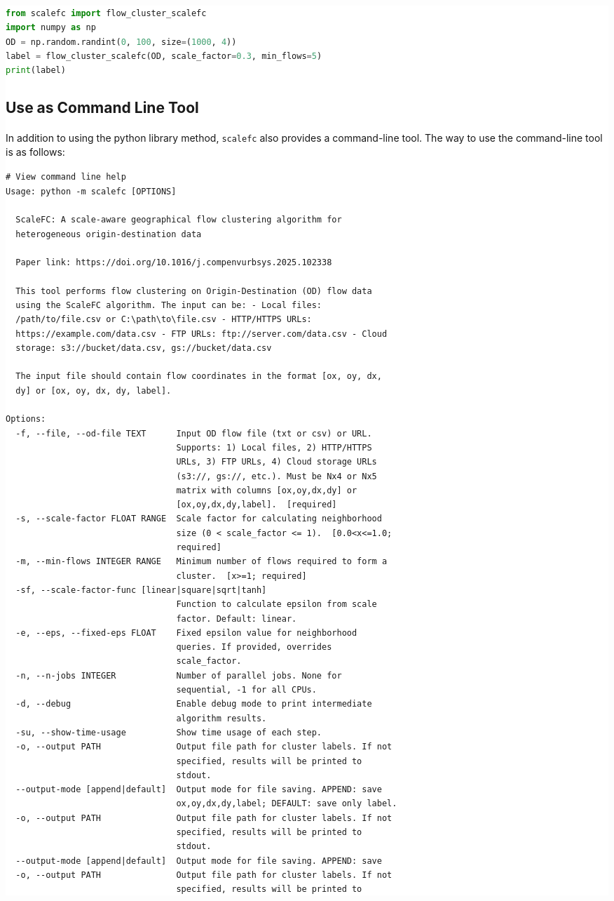 ```python
from scalefc import flow_cluster_scalefc
import numpy as np
OD = np.random.randint(0, 100, size=(1000, 4))
label = flow_cluster_scalefc(OD, scale_factor=0.3, min_flows=5)
print(label)
```

## Use as Command Line Tool
In addition to using the python library method, `scalefc` also provides a command-line tool. The way to use the command-line tool is as follows:

```shell
# View command line help
Usage: python -m scalefc [OPTIONS]

  ScaleFC: A scale-aware geographical flow clustering algorithm for
  heterogeneous origin-destination data

  Paper link: https://doi.org/10.1016/j.compenvurbsys.2025.102338

  This tool performs flow clustering on Origin-Destination (OD) flow data
  using the ScaleFC algorithm. The input can be: - Local files:
  /path/to/file.csv or C:\path\to\file.csv - HTTP/HTTPS URLs:
  https://example.com/data.csv - FTP URLs: ftp://server.com/data.csv - Cloud
  storage: s3://bucket/data.csv, gs://bucket/data.csv

  The input file should contain flow coordinates in the format [ox, oy, dx,
  dy] or [ox, oy, dx, dy, label].

Options:
  -f, --file, --od-file TEXT      Input OD flow file (txt or csv) or URL.
                                  Supports: 1) Local files, 2) HTTP/HTTPS
                                  URLs, 3) FTP URLs, 4) Cloud storage URLs
                                  (s3://, gs://, etc.). Must be Nx4 or Nx5
                                  matrix with columns [ox,oy,dx,dy] or
                                  [ox,oy,dx,dy,label].  [required]
  -s, --scale-factor FLOAT RANGE  Scale factor for calculating neighborhood
                                  size (0 < scale_factor <= 1).  [0.0<x<=1.0;
                                  required]
  -m, --min-flows INTEGER RANGE   Minimum number of flows required to form a
                                  cluster.  [x>=1; required]
  -sf, --scale-factor-func [linear|square|sqrt|tanh]
                                  Function to calculate epsilon from scale
                                  factor. Default: linear.
  -e, --eps, --fixed-eps FLOAT    Fixed epsilon value for neighborhood
                                  queries. If provided, overrides
                                  scale_factor.
  -n, --n-jobs INTEGER            Number of parallel jobs. None for
                                  sequential, -1 for all CPUs.
  -d, --debug                     Enable debug mode to print intermediate
                                  algorithm results.
  -su, --show-time-usage          Show time usage of each step.
  -o, --output PATH               Output file path for cluster labels. If not
                                  specified, results will be printed to
                                  stdout.
  --output-mode [append|default]  Output mode for file saving. APPEND: save
                                  ox,oy,dx,dy,label; DEFAULT: save only label.
  -o, --output PATH               Output file path for cluster labels. If not
                                  specified, results will be printed to
                                  stdout.
  --output-mode [append|default]  Output mode for file saving. APPEND: save
  -o, --output PATH               Output file path for cluster labels. If not
                                  specified, results will be printed to
```